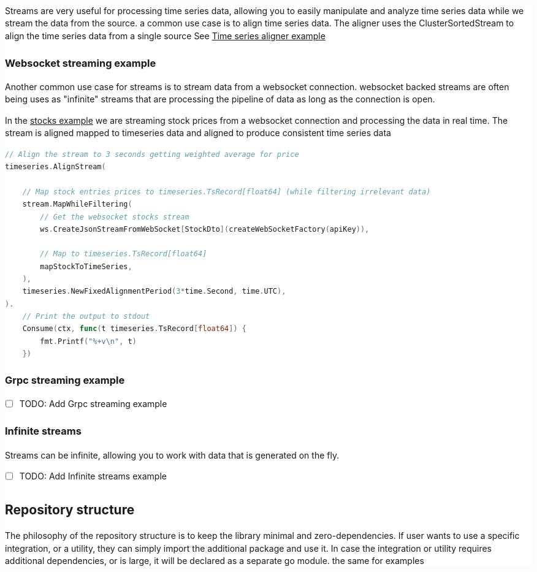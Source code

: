 Streams are very useful for processing time series data, allowing you to easily manipulate and analyze time series data
while we stream the data from the source. a common use case is to align time series data.
The aligner uses the ClusterSortedStream to align the time series data from a single source
See [Time series aligner example](utils/timeseries/timeseries_stream_aligner.go)

### Websocket streaming example
Another common use case for streams is to stream data from a websocket connection.
websocket backed streams are often being uses as "infinite" streams that are processing the pipeline of data
as long as the connection is open.

In the [stocks example](integrations/ws/examples/stocks/stocks_example.go)
we are streaming stock prices from a websocket connection and processing the data in real time.
The stream is aligned mapped to timeseries data and aligned to produce consistent time series data

```go
// Align the stream to 3 seconds getting weighted average for price
timeseries.AlignStream(

    // Map stock entries prices to timeseries.TsRecord[float64] (while filtering irrelevant data)
    stream.MapWhileFiltering(
        // Get the websocket stocks stream
        ws.CreateJsonStreamFromWebSocket[StockDto](createWebSocketFactory(apiKey)),

        // Map to timeseries.TsRecord[float64]
        mapStockToTimeSeries,
    ),
    timeseries.NewFixedAlignmentPeriod(3*time.Second, time.UTC),
).
    // Print the output to stdout
    Consume(ctx, func(t timeseries.TsRecord[float64]) {
        fmt.Printf("%+v\n", t)
    })

```

### Grpc streaming example

- [ ] TODO: Add Grpc streaming example


### Infinite streams
Streams can be infinite, allowing you to work with data that is generated on the fly.

- [ ] TODO: Add Infinite streams example

## Repository structure

The philosophy of the repository structure is to keep the library minimal and zero-dependencies.
If user wants to use a specific integration, or a utility, they can simply import the additional package and use it.
In case the integration or utility requires additional dependencies, or is large, it will be declared as a separate go module.
the same for examples
